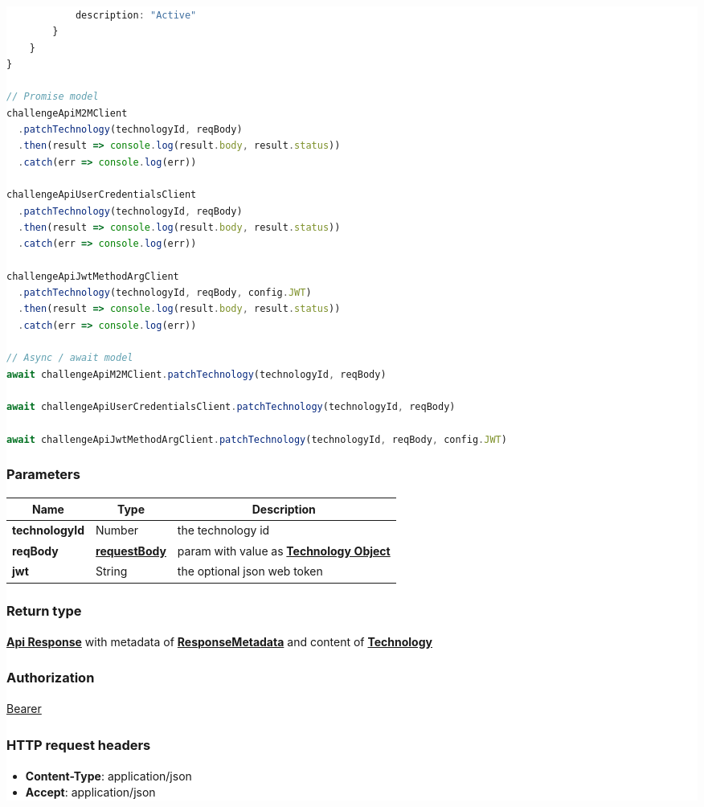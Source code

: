 ```javascript
            description: "Active"
        }
    }
}

// Promise model
challengeApiM2MClient
  .patchTechnology(technologyId, reqBody)
  .then(result => console.log(result.body, result.status))
  .catch(err => console.log(err))

challengeApiUserCredentialsClient
  .patchTechnology(technologyId, reqBody)
  .then(result => console.log(result.body, result.status))
  .catch(err => console.log(err))

challengeApiJwtMethodArgClient
  .patchTechnology(technologyId, reqBody, config.JWT)
  .then(result => console.log(result.body, result.status))
  .catch(err => console.log(err))

// Async / await model
await challengeApiM2MClient.patchTechnology(technologyId, reqBody)

await challengeApiUserCredentialsClient.patchTechnology(technologyId, reqBody)

await challengeApiJwtMethodArgClient.patchTechnology(technologyId, reqBody, config.JWT)
```

### Parameters

Name | Type | Description
------------- | ------------- | -------------
 **technologyId** | Number | the technology id
 **reqBody** | [**requestBody**](ApiRequestBody.md)| param with value as [**Technology Object**](Technology.md)
 **jwt**      | String | the optional json web token

### Return type

[**Api Response**](ApiResponse.md) with metadata of [**ResponseMetadata**](ResponseMetadata.md) and content of [**Technology**](Technology.md)

### Authorization

[Bearer](../README.md#authorization)

### HTTP request headers

 - **Content-Type**: application/json
 - **Accept**: application/json
